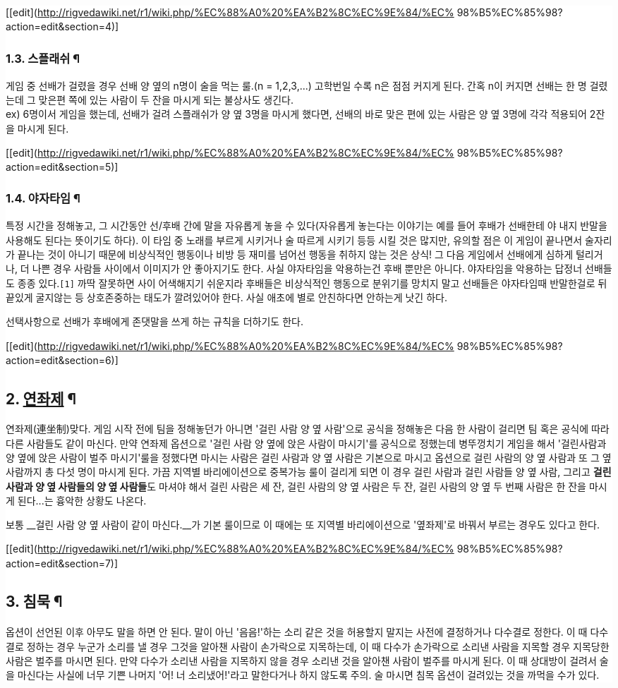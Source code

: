   

[[edit](http://rigvedawiki.net/r1/wiki.php/%EC%88%A0%20%EA%B2%8C%EC%9E%84/%EC%
98%B5%EC%85%98?action=edit&section=4)]

### 1.3. 스플래쉬 ¶

게임 중 선배가 걸렸을 경우 선배 양 옆의 n명이 술을 먹는 룰.(n = 1,2,3,...) 고학번일 수록 n은 점점 커지게 된다. 간혹
n이 커지면 선배는 한 명 걸렸는데 그 맞은편 쪽에 있는 사람이 두 잔을 마시게 되는 불상사도 생긴다.  
ex) 6명이서 게임을 했는데, 선배가 걸려 스플래쉬가 양 옆 3명을 마시게 했다면, 선배의 바로 맞은 편에 있는 사람은 양 옆 3명에 각각
적용되어 2잔을 마시게 된다.

  

[[edit](http://rigvedawiki.net/r1/wiki.php/%EC%88%A0%20%EA%B2%8C%EC%9E%84/%EC%
98%B5%EC%85%98?action=edit&section=5)]

### 1.4. 야자타임 ¶

특정 시간을 정해놓고, 그 시간동안 선/후배 간에 말을 자유롭게 놓을 수 있다(자유롭게 놓는다는 이야기는 예를 들어 후배가 선배한테 야 내지
반말을 사용해도 된다는 뜻이기도 하다). 이 타임 중 노래를 부르게 시키거나 술 따르게 시키기 등등 시킬 것은 많지만, 유의할 점은 이
게임이 끝나면서 술자리가 끝나는 것이 아니기 때문에 비상식적인 행동이나 비방 등 재미를 넘어선 행동을 취하지 않는 것은 상식! 그 다음
게임에서 선배에게 심하게 털리거나, 더 나쁜 경우 사람들 사이에서 이미지가 안 좋아지기도 한다. 사실 야자타임을 악용하는건 후배 뿐만은
아니다. 야자타임을 악용하는 답정너 선배들도 종종 있다.`[1]` 까딱 잘못하면 사이 어색해지기 쉬운지라 후배들은 비상식적인 행동으로
분위기를 망치지 말고 선배들은 야자타임때 반말한걸로 뒤끝있게 굴지않는 등 상호존중하는 태도가 깔려있어야 한다. 사실 애초에 별로 안친하다면
안하는게 낫긴 하다.

  

선택사항으로 선배가 후배에게 존댓말을 쓰게 하는 규칙을 더하기도 한다.

  

[[edit](http://rigvedawiki.net/r1/wiki.php/%EC%88%A0%20%EA%B2%8C%EC%9E%84/%EC%
98%B5%EC%85%98?action=edit&section=6)]

## 2. [연좌제](%EC%97%B0%EC%A2%8C%EC%A0%9C.md) ¶

연좌제(連坐制)맞다. 게임 시작 전에 팀을 정해놓던가 아니면 '걸린 사람 양 옆 사람'으로 공식을 정해놓은 다음 한 사람이 걸리면 팀 혹은
공식에 따라 다른 사람들도 같이 마신다. 만약 연좌제 옵션으로 '걸린 사람 양 옆에 앉은 사람이 마시기'를 공식으로 정했는데 병뚜껑치기
게임을 해서 '걸린사람과 양 옆에 앉은 사람이 벌주 마시기'룰을 정했다면 마시는 사람은 걸린 사람과 양 옆 사람은 기본으로 마시고 옵션으로
걸린 사람의 양 옆 사람과 또 그 옆 사람까지 총 다섯 명이 마시게 된다. 가끔 지역별 바리에이션으로 중복가능 룰이 걸리게 되면 이 경우
걸린 사람과 걸린 사람들 양 옆 사람, 그리고 **걸린 사람과 양 옆 사람들의 양 옆 사람들**도 마셔야 해서 걸린 사람은 세 잔, 걸린
사람의 양 옆 사람은 두 잔, 걸린 사람의 양 옆 두 번째 사람은 한 잔을 마시게 된다...는 흉악한 상황도 나온다.

  

보통 __걸린 사람 양 옆 사람이 같이 마신다.__가 기본 룰이므로 이 때에는 또 지역별 바리에이션으로 '옆좌제'로 바꿔서 부르는 경우도
있다고 한다.

  

[[edit](http://rigvedawiki.net/r1/wiki.php/%EC%88%A0%20%EA%B2%8C%EC%9E%84/%EC%
98%B5%EC%85%98?action=edit&section=7)]

## 3. 침묵 ¶

옵션이 선언된 이후 아무도 말을 하면 안 된다. 말이 아닌 '음음!'하는 소리 같은 것을 허용할지 말지는 사전에 결정하거나 다수결로 정한다.
이 때 다수결로 정하는 경우 누군가 소리를 낼 경우 그것을 알아챈 사람이 손가락으로 지목하는데, 이 때 다수가 손가락으로 소리낸 사람을
지목할 경우 지목당한 사람은 벌주를 마시면 된다. 만약 다수가 소리낸 사람을 지목하지 않을 경우 소리낸 것을 알아챈 사람이 벌주를 마시게
된다. 이 때 상대방이 걸려서 술을 마신다는 사실에 너무 기쁜 나머지 '어! 너 소리냈어!'라고 말한다거나 하지 않도록 주의. 술 마시면
침목 옵션이 걸려있는 것을 까먹을 수가 있다.
